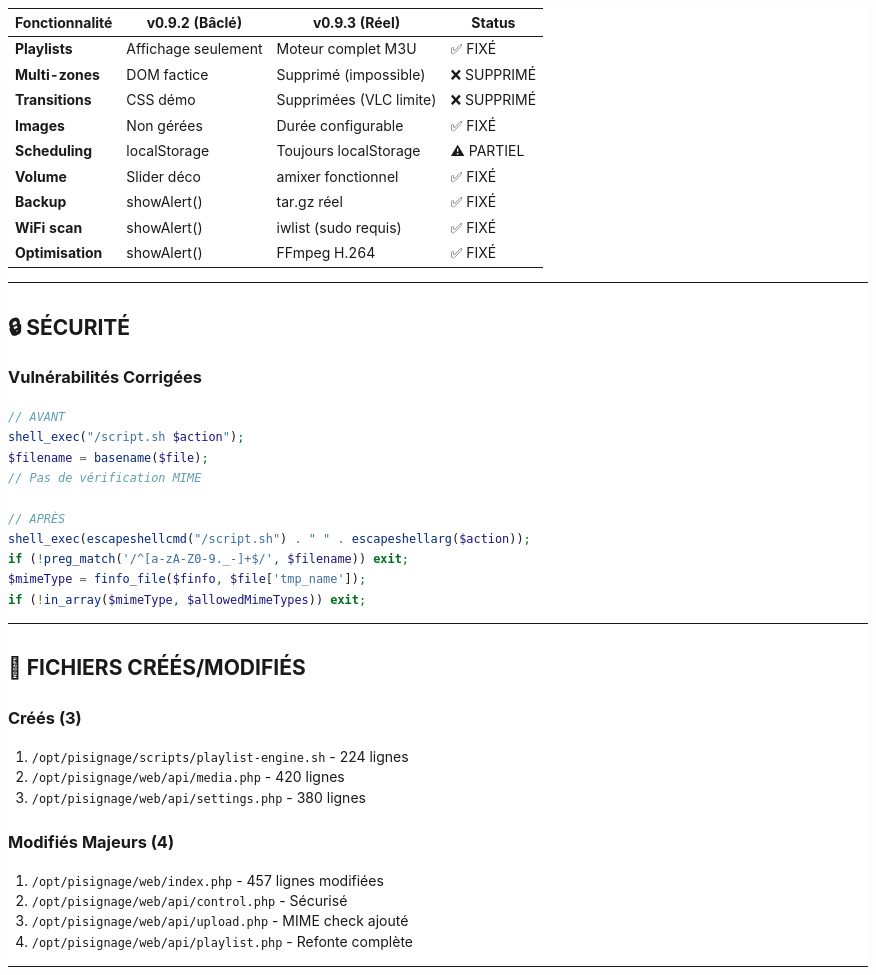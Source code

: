 | Fonctionnalité | v0.9.2 (Bâclé) | v0.9.3 (Réel) | Status |
|----------------|----------------|---------------|---------|
| **Playlists** | Affichage seulement | Moteur complet M3U | ✅ FIXÉ |
| **Multi-zones** | DOM factice | Supprimé (impossible) | ❌ SUPPRIMÉ |
| **Transitions** | CSS démo | Supprimées (VLC limite) | ❌ SUPPRIMÉ |
| **Images** | Non gérées | Durée configurable | ✅ FIXÉ |
| **Scheduling** | localStorage | Toujours localStorage | ⚠️ PARTIEL |
| **Volume** | Slider déco | amixer fonctionnel | ✅ FIXÉ |
| **Backup** | showAlert() | tar.gz réel | ✅ FIXÉ |
| **WiFi scan** | showAlert() | iwlist (sudo requis) | ✅ FIXÉ |
| **Optimisation** | showAlert() | FFmpeg H.264 | ✅ FIXÉ |

---

## 🔒 SÉCURITÉ

### Vulnérabilités Corrigées
```php
// AVANT
shell_exec("/script.sh $action");
$filename = basename($file);
// Pas de vérification MIME

// APRÈS  
shell_exec(escapeshellcmd("/script.sh") . " " . escapeshellarg($action));
if (!preg_match('/^[a-zA-Z0-9._-]+$/', $filename)) exit;
$mimeType = finfo_file($finfo, $file['tmp_name']);
if (!in_array($mimeType, $allowedMimeTypes)) exit;
```

---

## 📁 FICHIERS CRÉÉS/MODIFIÉS

### Créés (3)
1. `/opt/pisignage/scripts/playlist-engine.sh` - 224 lignes
2. `/opt/pisignage/web/api/media.php` - 420 lignes  
3. `/opt/pisignage/web/api/settings.php` - 380 lignes

### Modifiés Majeurs (4)
1. `/opt/pisignage/web/index.php` - 457 lignes modifiées
2. `/opt/pisignage/web/api/control.php` - Sécurisé
3. `/opt/pisignage/web/api/upload.php` - MIME check ajouté
4. `/opt/pisignage/web/api/playlist.php` - Refonte complète

---